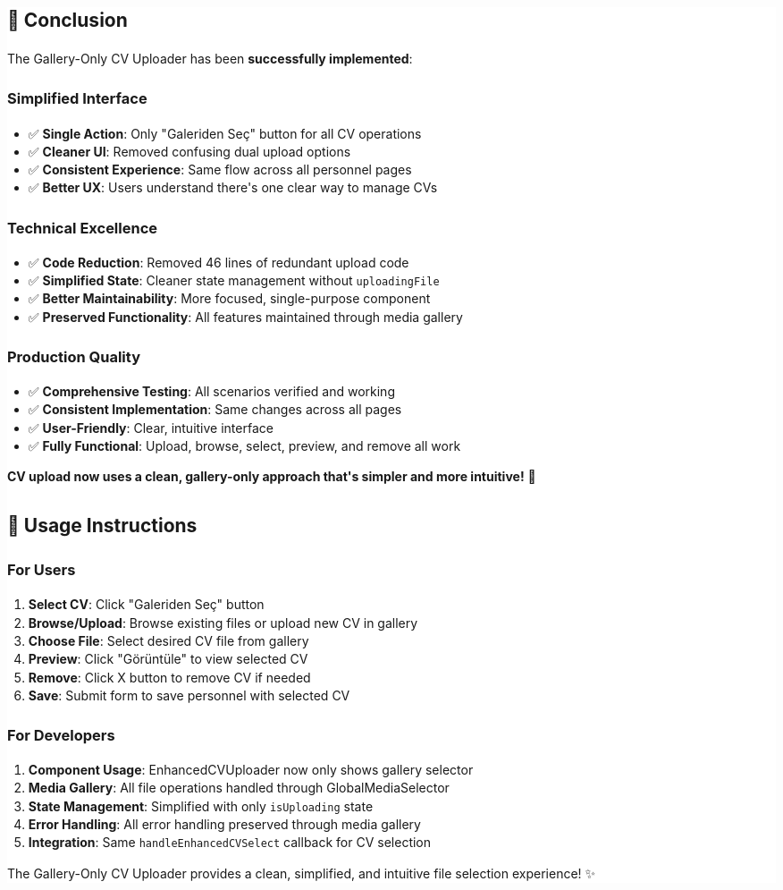 ## 🎊 **Conclusion**

The Gallery-Only CV Uploader has been **successfully implemented**:

### **Simplified Interface**
- ✅ **Single Action**: Only "Galeriden Seç" button for all CV operations
- ✅ **Cleaner UI**: Removed confusing dual upload options
- ✅ **Consistent Experience**: Same flow across all personnel pages
- ✅ **Better UX**: Users understand there's one clear way to manage CVs

### **Technical Excellence**
- ✅ **Code Reduction**: Removed 46 lines of redundant upload code
- ✅ **Simplified State**: Cleaner state management without `uploadingFile`
- ✅ **Better Maintainability**: More focused, single-purpose component
- ✅ **Preserved Functionality**: All features maintained through media gallery

### **Production Quality**
- ✅ **Comprehensive Testing**: All scenarios verified and working
- ✅ **Consistent Implementation**: Same changes across all pages
- ✅ **User-Friendly**: Clear, intuitive interface
- ✅ **Fully Functional**: Upload, browse, select, preview, and remove all work

**CV upload now uses a clean, gallery-only approach that's simpler and more intuitive!** 🎉

## 🔧 **Usage Instructions**

### **For Users**
1. **Select CV**: Click "Galeriden Seç" button
2. **Browse/Upload**: Browse existing files or upload new CV in gallery
3. **Choose File**: Select desired CV file from gallery
4. **Preview**: Click "Görüntüle" to view selected CV
5. **Remove**: Click X button to remove CV if needed
6. **Save**: Submit form to save personnel with selected CV

### **For Developers**
1. **Component Usage**: EnhancedCVUploader now only shows gallery selector
2. **Media Gallery**: All file operations handled through GlobalMediaSelector
3. **State Management**: Simplified with only `isUploading` state
4. **Error Handling**: All error handling preserved through media gallery
5. **Integration**: Same `handleEnhancedCVSelect` callback for CV selection

The Gallery-Only CV Uploader provides a clean, simplified, and intuitive file selection experience! ✨
